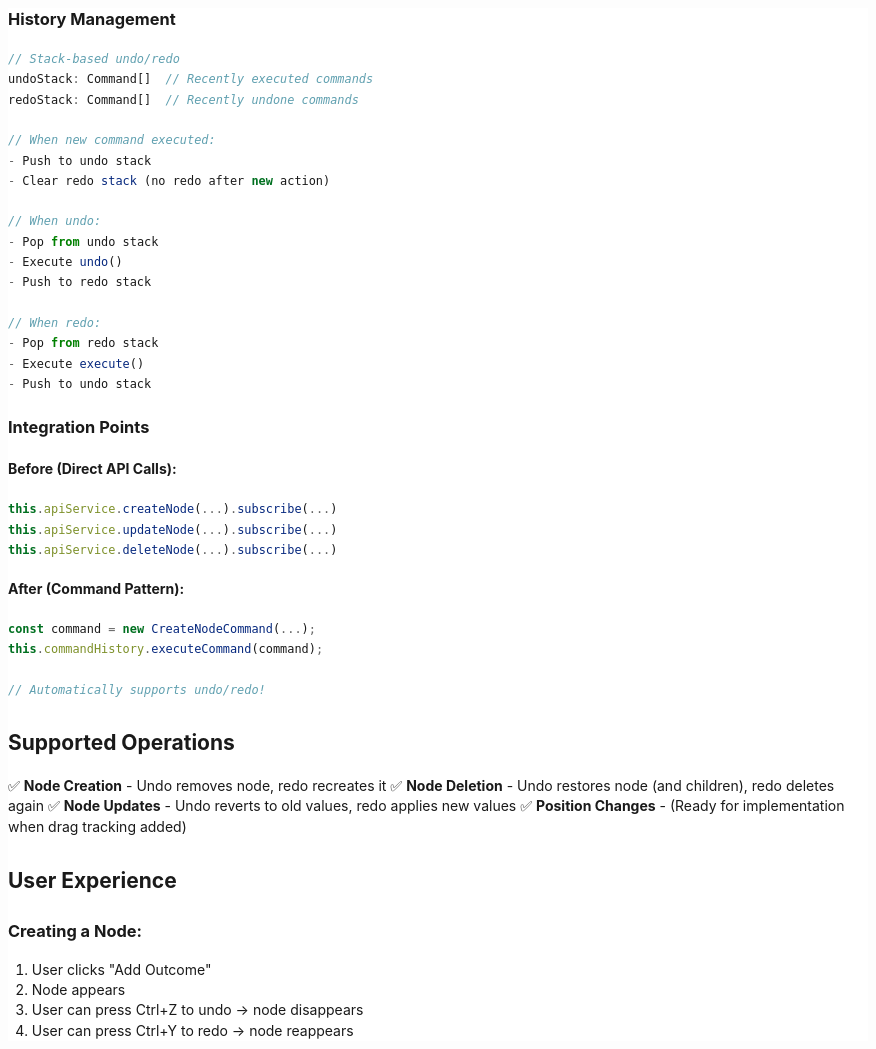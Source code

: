 ### History Management
```typescript
// Stack-based undo/redo
undoStack: Command[]  // Recently executed commands
redoStack: Command[]  // Recently undone commands

// When new command executed:
- Push to undo stack
- Clear redo stack (no redo after new action)

// When undo:
- Pop from undo stack
- Execute undo()
- Push to redo stack

// When redo:
- Pop from redo stack
- Execute execute()
- Push to undo stack
```

### Integration Points

#### Before (Direct API Calls):
```typescript
this.apiService.createNode(...).subscribe(...)
this.apiService.updateNode(...).subscribe(...)
this.apiService.deleteNode(...).subscribe(...)
```

#### After (Command Pattern):
```typescript
const command = new CreateNodeCommand(...);
this.commandHistory.executeCommand(command);

// Automatically supports undo/redo!
```

## Supported Operations

✅ **Node Creation** - Undo removes node, redo recreates it
✅ **Node Deletion** - Undo restores node (and children), redo deletes again
✅ **Node Updates** - Undo reverts to old values, redo applies new values
✅ **Position Changes** - (Ready for implementation when drag tracking added)

## User Experience

### Creating a Node:
1. User clicks "Add Outcome"
2. Node appears
3. User can press Ctrl+Z to undo → node disappears
4. User can press Ctrl+Y to redo → node reappears
